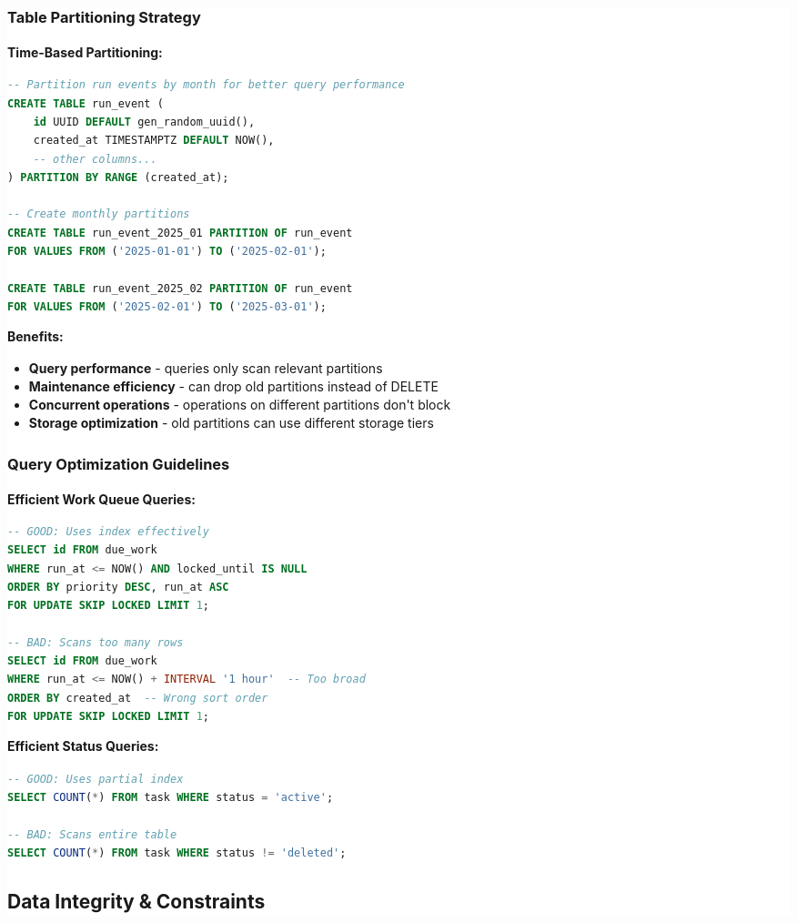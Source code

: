 ### Table Partitioning Strategy

**Time-Based Partitioning:**
```sql
-- Partition run events by month for better query performance
CREATE TABLE run_event (
    id UUID DEFAULT gen_random_uuid(),
    created_at TIMESTAMPTZ DEFAULT NOW(),
    -- other columns...
) PARTITION BY RANGE (created_at);

-- Create monthly partitions
CREATE TABLE run_event_2025_01 PARTITION OF run_event
FOR VALUES FROM ('2025-01-01') TO ('2025-02-01');

CREATE TABLE run_event_2025_02 PARTITION OF run_event  
FOR VALUES FROM ('2025-02-01') TO ('2025-03-01');
```

**Benefits:**
- **Query performance** - queries only scan relevant partitions
- **Maintenance efficiency** - can drop old partitions instead of DELETE
- **Concurrent operations** - operations on different partitions don't block
- **Storage optimization** - old partitions can use different storage tiers

### Query Optimization Guidelines

**Efficient Work Queue Queries:**
```sql
-- GOOD: Uses index effectively
SELECT id FROM due_work 
WHERE run_at <= NOW() AND locked_until IS NULL
ORDER BY priority DESC, run_at ASC
FOR UPDATE SKIP LOCKED LIMIT 1;

-- BAD: Scans too many rows
SELECT id FROM due_work 
WHERE run_at <= NOW() + INTERVAL '1 hour'  -- Too broad
ORDER BY created_at  -- Wrong sort order
FOR UPDATE SKIP LOCKED LIMIT 1;
```

**Efficient Status Queries:**
```sql
-- GOOD: Uses partial index
SELECT COUNT(*) FROM task WHERE status = 'active';

-- BAD: Scans entire table
SELECT COUNT(*) FROM task WHERE status != 'deleted';
```

## Data Integrity & Constraints
